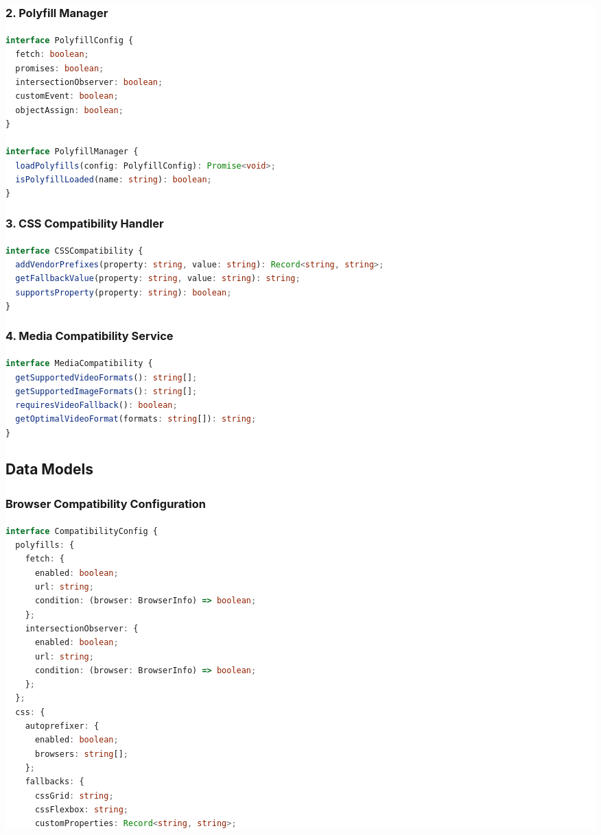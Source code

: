 ### 2. Polyfill Manager

```typescript
interface PolyfillConfig {
  fetch: boolean;
  promises: boolean;
  intersectionObserver: boolean;
  customEvent: boolean;
  objectAssign: boolean;
}

interface PolyfillManager {
  loadPolyfills(config: PolyfillConfig): Promise<void>;
  isPolyfillLoaded(name: string): boolean;
}
```

### 3. CSS Compatibility Handler

```typescript
interface CSSCompatibility {
  addVendorPrefixes(property: string, value: string): Record<string, string>;
  getFallbackValue(property: string, value: string): string;
  supportsProperty(property: string): boolean;
}
```

### 4. Media Compatibility Service

```typescript
interface MediaCompatibility {
  getSupportedVideoFormats(): string[];
  getSupportedImageFormats(): string[];
  requiresVideoFallback(): boolean;
  getOptimalVideoFormat(formats: string[]): string;
}
```

## Data Models

### Browser Compatibility Configuration

```typescript
interface CompatibilityConfig {
  polyfills: {
    fetch: {
      enabled: boolean;
      url: string;
      condition: (browser: BrowserInfo) => boolean;
    };
    intersectionObserver: {
      enabled: boolean;
      url: string;
      condition: (browser: BrowserInfo) => boolean;
    };
  };
  css: {
    autoprefixer: {
      enabled: boolean;
      browsers: string[];
    };
    fallbacks: {
      cssGrid: string;
      cssFlexbox: string;
      customProperties: Record<string, string>;
```